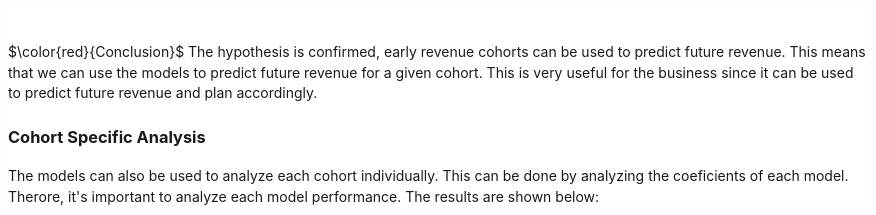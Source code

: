 <br>

$\color{red}{Conclusion}$
The hypothesis is confirmed, early revenue cohorts can be used to predict future revenue. This means that we can use the models to predict future revenue for a given cohort. This is very useful for the business since it can be used to predict future revenue and plan accordingly.

### Cohort Specific Analysis

The models can also be used to analyze each cohort individually. This can be done by analyzing the coeficients of each model. Therore, it's important to analyze each model performance. The results are shown below:
